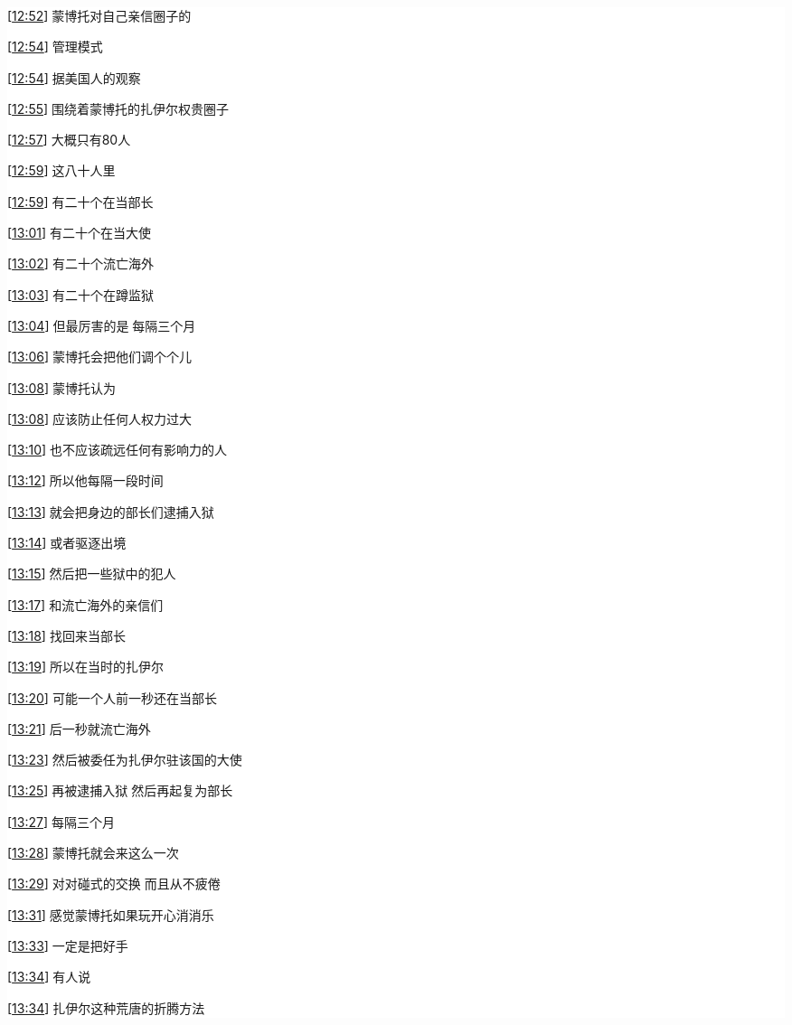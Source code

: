 [[12:52](https://www.bilibili.com/BV1Cz4y1S7M8?t=772)] 蒙博托对自己亲信圈子的

[[12:54](https://www.bilibili.com/BV1Cz4y1S7M8?t=774)] 管理模式

[[12:54](https://www.bilibili.com/BV1Cz4y1S7M8?t=774)] 据美国人的观察

[[12:55](https://www.bilibili.com/BV1Cz4y1S7M8?t=775)] 围绕着蒙博托的扎伊尔权贵圈子

[[12:57](https://www.bilibili.com/BV1Cz4y1S7M8?t=777)] 大概只有80人

[[12:59](https://www.bilibili.com/BV1Cz4y1S7M8?t=779)] 这八十人里

[[12:59](https://www.bilibili.com/BV1Cz4y1S7M8?t=779)] 有二十个在当部长

[[13:01](https://www.bilibili.com/BV1Cz4y1S7M8?t=781)] 有二十个在当大使

[[13:02](https://www.bilibili.com/BV1Cz4y1S7M8?t=782)] 有二十个流亡海外

[[13:03](https://www.bilibili.com/BV1Cz4y1S7M8?t=783)] 有二十个在蹲监狱

[[13:04](https://www.bilibili.com/BV1Cz4y1S7M8?t=784)] 但最厉害的是 每隔三个月

[[13:06](https://www.bilibili.com/BV1Cz4y1S7M8?t=786)] 蒙博托会把他们调个个儿

[[13:08](https://www.bilibili.com/BV1Cz4y1S7M8?t=788)] 蒙博托认为

[[13:08](https://www.bilibili.com/BV1Cz4y1S7M8?t=788)] 应该防止任何人权力过大

[[13:10](https://www.bilibili.com/BV1Cz4y1S7M8?t=790)] 也不应该疏远任何有影响力的人

[[13:12](https://www.bilibili.com/BV1Cz4y1S7M8?t=792)] 所以他每隔一段时间

[[13:13](https://www.bilibili.com/BV1Cz4y1S7M8?t=793)] 就会把身边的部长们逮捕入狱

[[13:14](https://www.bilibili.com/BV1Cz4y1S7M8?t=794)] 或者驱逐出境

[[13:15](https://www.bilibili.com/BV1Cz4y1S7M8?t=795)] 然后把一些狱中的犯人

[[13:17](https://www.bilibili.com/BV1Cz4y1S7M8?t=797)] 和流亡海外的亲信们

[[13:18](https://www.bilibili.com/BV1Cz4y1S7M8?t=798)] 找回来当部长

[[13:19](https://www.bilibili.com/BV1Cz4y1S7M8?t=799)] 所以在当时的扎伊尔

[[13:20](https://www.bilibili.com/BV1Cz4y1S7M8?t=800)] 可能一个人前一秒还在当部长

[[13:21](https://www.bilibili.com/BV1Cz4y1S7M8?t=801)] 后一秒就流亡海外

[[13:23](https://www.bilibili.com/BV1Cz4y1S7M8?t=803)] 然后被委任为扎伊尔驻该国的大使

[[13:25](https://www.bilibili.com/BV1Cz4y1S7M8?t=805)] 再被逮捕入狱 然后再起复为部长

[[13:27](https://www.bilibili.com/BV1Cz4y1S7M8?t=807)] 每隔三个月

[[13:28](https://www.bilibili.com/BV1Cz4y1S7M8?t=808)] 蒙博托就会来这么一次

[[13:29](https://www.bilibili.com/BV1Cz4y1S7M8?t=809)] 对对碰式的交换 而且从不疲倦

[[13:31](https://www.bilibili.com/BV1Cz4y1S7M8?t=811)] 感觉蒙博托如果玩开心消消乐

[[13:33](https://www.bilibili.com/BV1Cz4y1S7M8?t=813)] 一定是把好手

[[13:34](https://www.bilibili.com/BV1Cz4y1S7M8?t=814)] 有人说

[[13:34](https://www.bilibili.com/BV1Cz4y1S7M8?t=814)] 扎伊尔这种荒唐的折腾方法
